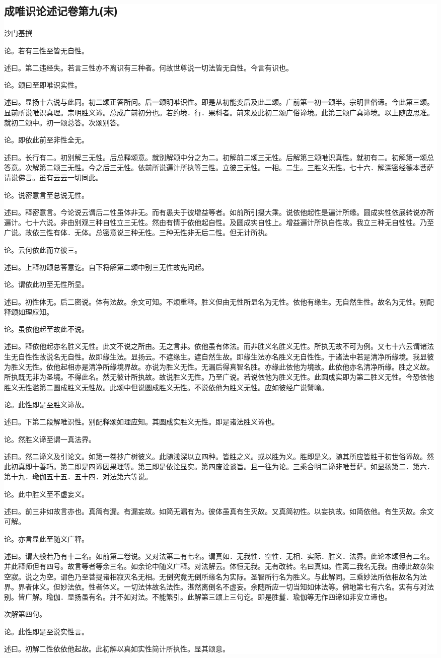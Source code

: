 ## 成唯识论述记卷第九(末)

沙门基撰

论。若有三性至皆无自性。

述曰。第二违经失。若言三性亦不离识有三种者。何故世尊说一切法皆无自性。今言有识也。

论。颂曰至即唯识实性。

述曰。显扬十六说与此同。初二颂正答所问。后一颂明唯识性。即是从初能变后及此二颂。广前第一初一颂半。宗明世俗谛。今此第三颂。显前所说唯识真理。宗明胜义谛。总成广前初分也。若约境．行．果科者。前来及此初二颂广俗谛境。此第三颂广真谛境。以上随应思准。就初二颂中。初一颂总答。次颂别答。

论。即依此前至非性全无。

述曰。长行有二。初别解三无性。后总释颂意。就别解颂中分之为二。初解前二颂三无性。后解第三颂唯识真性。就初有二。初解第一颂总答意。次解第二颂三无性。今之后三无性。依前所说遍计所执等三性。立彼三无性。一相。二生。三胜义无性。七十六．解深密经德本菩萨请说佛言。虽有云云一切同此。

论。说密意言至总说无性。

述曰。释密意言。今论说云谓后二性虽体非无。而有愚夫于彼增益等者。如前所引摄大乘。说依他起性是遍计所缘。圆成实性依展转说亦所遍计。七十六说。非由别观三种自性立三无性。然由有情于依他起自性。及圆成实自性上。增益遍计所执自性故。我立三种无自性性。乃至广说。故依三性有体．无体。总密意说三种无性。三种无性非无后二性。但无计所执。

论。云何依此而立彼三。

述曰。上释初颂总答意讫。自下将解第二颂中别三无性故先问起。

论。谓依此初至无性所显。

述曰。初性体无。后二密说。体有法故。余文可知。不烦重释。胜义但由无性所显名为无性。依他有缘生。无自然生性。故名为无性。别配释颂如理应知。

论。虽依他起至故此不说。

述曰。释依他起亦名胜义无性。此文不说之所由。无之言非。依他虽有体法。而非胜义名胜义无性。所执无故不可为例。又七十六云谓诸法生无自性性故说名无自性。故即缘生法。显扬云。不遮缘生。遮自然生故。即缘生法亦名胜义无自性性。于诸法中若是清净所缘境。我显彼为胜义无性。依他起相亦是清净所缘境界故。亦说为胜义无性。无漏后得真智名胜。亦缘此依他为境故。此依他亦名清净所缘。胜之义故。所执既无非为圣境。不得此名。然无彼计所执故。故说胜义无性。乃至广说。若说依他为胜义无性。此圆成实即为第二胜义无性。今恐依他胜义无性滥第二圆成胜义无性故。此颂中但说圆成胜义无性。不说依他为胜义无性。应如彼经广说譬喻。

论。此性即是至胜义谛故。

述曰。下第二段解唯识性。别配释颂如理应知。其圆成实胜义无性。即是诸法胜义谛也。

论。然胜义谛至谓一真法界。

述曰。然二谛义及引论文。如第一卷抄广树彼义。此随浅深以立四种。皆胜之义。或以胜为义。胜即是义。随其所应皆胜于初世俗谛故。然此初真即十善巧。第二即是四谛因果理等。第三即是依诠显实。第四废诠谈旨。且一往为论。三乘合明二谛非唯菩萨。如显扬第二．第六．第十九．瑜伽五十五．五十四．对法第六等说。

论。此中胜义至不虚妄义。

述曰。前三非如故言亦也。真简有漏。有漏妄故。如简无漏有为。彼体虽真有生灭故。又真简初性。以妄执故。如简依他。有生灭故。余文可解。

论。亦言显此至随义广释。

述曰。谓大般若乃有十二名。如前第二卷说。又对法第二有七名。谓真如．无我性．空性．无相．实际．胜义．法界。此论本颂但有二名。并此释师但有四号。故言等者等余三名。如余论中随义广释。对法解云。体恒无我。无有改转。名曰真如。性离二我名无我。由缘此故杂染空寂。说之为空。谓色乃至菩提诸相寂灭名无相。无倒究竟无倒所缘名为实际。圣智所行名为胜义。与此解同。三乘妙法所依相故名为法界。界者体义。但妙法依。性者体义。一切法体故名法性。湛然离倒名不虚妄。余随所应一切当知如体法等。佛地第七有六名。实有与对法别。皆广解。瑜伽．显扬虽有名。并不如对法。不能繁引。此解第三颂上三句讫。即是胜鬘．瑜伽等无作四谛如非安立谛也。

次解第四句。

论。此性即是至说实性言。

述曰。初解二性依依他起故。此初解以真如实性简计所执性。显其颂意。
